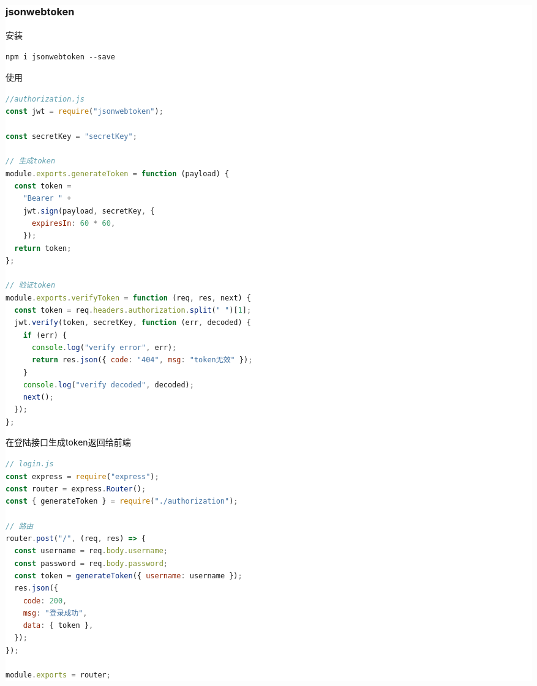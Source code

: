 

### jsonwebtoken

安装

```shell
npm i jsonwebtoken --save
```

使用

```javascript
//authorization.js
const jwt = require("jsonwebtoken");

const secretKey = "secretKey";

// 生成token
module.exports.generateToken = function (payload) { 
  const token =
    "Bearer " +
    jwt.sign(payload, secretKey, {
      expiresIn: 60 * 60,
    });
  return token;
};

// 验证token
module.exports.verifyToken = function (req, res, next) {
  const token = req.headers.authorization.split(" ")[1];
  jwt.verify(token, secretKey, function (err, decoded) {
    if (err) {
      console.log("verify error", err);
      return res.json({ code: "404", msg: "token无效" });
    }
    console.log("verify decoded", decoded);
    next();
  });
};
```

在登陆接口生成token返回给前端

```javascript
// login.js
const express = require("express");
const router = express.Router();
const { generateToken } = require("./authorization");

// 路由
router.post("/", (req, res) => {
  const username = req.body.username;
  const password = req.body.password;
  const token = generateToken({ username: username });
  res.json({
    code: 200,
    msg: "登录成功",
    data: { token },
  });
});

module.exports = router;
```
